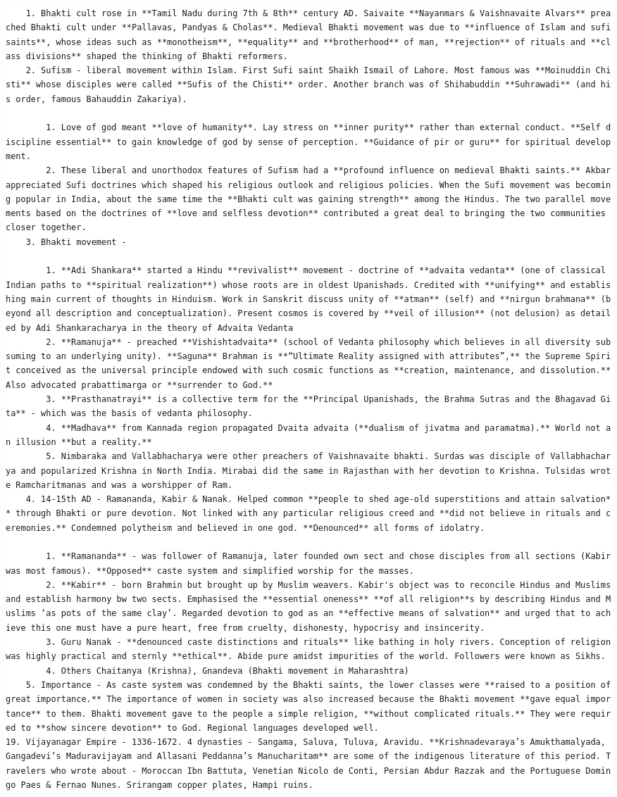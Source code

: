         1. Bhakti cult rose in **Tamil Nadu during 7th & 8th** century AD. Saivaite **Nayanmars & Vaishnavaite Alvars** preached Bhakti cult under **Pallavas, Pandyas & Cholas**. Medieval Bhakti movement was due to **influence of Islam and sufi saints**, whose ideas such as **monotheism**, **equality** and **brotherhood** of man, **rejection** of rituals and **class divisions** shaped the thinking of Bhakti reformers.
        2. Sufism - liberal movement within Islam. First Sufi saint Shaikh Ismail of Lahore. Most famous was **Moinuddin Chisti** whose disciples were called **Sufis of the Chisti** order. Another branch was of Shihabuddin **Suhrawadi** (and his order, famous Bahauddin Zakariya).
            
            1. Love of god meant **love of humanity**. Lay stress on **inner purity** rather than external conduct. **Self discipline essential** to gain knowledge of god by sense of perception. **Guidance of pir or guru** for spiritual development.
            2. These liberal and unorthodox features of Sufism had a **profound influence on medieval Bhakti saints.** Akbar appreciated Sufi doctrines which shaped his religious outlook and religious policies. When the Sufi movement was becoming popular in India, about the same time the **Bhakti cult was gaining strength** among the Hindus. The two parallel movements based on the doctrines of **love and selfless devotion** contributed a great deal to bringing the two communities closer together.
        3. Bhakti movement -
            
            1. **Adi Shankara** started a Hindu **revivalist** movement - doctrine of **advaita vedanta** (one of classical Indian paths to **spiritual realization**) whose roots are in oldest Upanishads. Credited with **unifying** and establishing main current of thoughts in Hinduism. Work in Sanskrit discuss unity of **atman** (self) and **nirgun brahmana** (beyond all description and conceptualization). Present cosmos is covered by **veil of illusion** (not delusion) as detailed by Adi Shankaracharya in the theory of Advaita Vedanta
            2. **Ramanuja** - preached **Vishishtadvaita** (school of Vedanta philosophy which believes in all diversity subsuming to an underlying unity). **Saguna** Brahman is **“Ultimate Reality assigned with attributes”,** the Supreme Spirit conceived as the universal principle endowed with such cosmic functions as **creation, maintenance, and dissolution.** Also advocated prabattimarga or **surrender to God.**
            3. **Prasthanatrayi** is a collective term for the **Principal Upanishads, the Brahma Sutras and the Bhagavad Gita** - which was the basis of vedanta philosophy.
            4. **Madhava** from Kannada region propagated Dvaita advaita (**dualism of jivatma and paramatma).** World not an illusion **but a reality.**
            5. Nimbaraka and Vallabhacharya were other preachers of Vaishnavaite bhakti. Surdas was disciple of Vallabhacharya and popularized Krishna in North India. Mirabai did the same in Rajasthan with her devotion to Krishna. Tulsidas wrote Ramcharitmanas and was a worshipper of Ram.
        4. 14-15th AD - Ramananda, Kabir & Nanak. Helped common **people to shed age-old superstitions and attain salvation** through Bhakti or pure devotion. Not linked with any particular religious creed and **did not believe in rituals and ceremonies.** Condemned polytheism and believed in one god. **Denounced** all forms of idolatry.
            
            1. **Ramananda** - was follower of Ramanuja, later founded own sect and chose disciples from all sections (Kabir was most famous). **Opposed** caste system and simplified worship for the masses.
            2. **Kabir** - born Brahmin but brought up by Muslim weavers. Kabir's object was to reconcile Hindus and Muslims and establish harmony bw two sects. Emphasised the **essential oneness** **of all religion**s by describing Hindus and Muslims ‘as pots of the same clay’. Regarded devotion to god as an **effective means of salvation** and urged that to achieve this one must have a pure heart, free from cruelty, dishonesty, hypocrisy and insincerity.
            3. Guru Nanak - **denounced caste distinctions and rituals** like bathing in holy rivers. Conception of religion was highly practical and sternly **ethical**. Abide pure amidst impurities of the world. Followers were known as Sikhs.
            4. Others Chaitanya (Krishna), Gnandeva (Bhakti movement in Maharashtra)
        5. Importance - As caste system was condemned by the Bhakti saints, the lower classes were **raised to a position of great importance.** The importance of women in society was also increased because the Bhakti movement **gave equal importance** to them. Bhakti movement gave to the people a simple religion, **without complicated rituals.** They were required to **show sincere devotion** to God. Regional languages developed well.
    19. Vijayanagar Empire - 1336-1672. 4 dynasties - Sangama, Saluva, Tuluva, Aravidu. **Krishnadevaraya’s Amukthamalyada, Gangadevi’s Maduravijayam and Allasani Peddanna’s Manucharitam** are some of the indigenous literature of this period. Travelers who wrote about - Moroccan Ibn Battuta, Venetian Nicolo de Conti, Persian Abdur Razzak and the Portuguese Domingo Paes & Fernao Nunes. Srirangam copper plates, Hampi ruins.
        